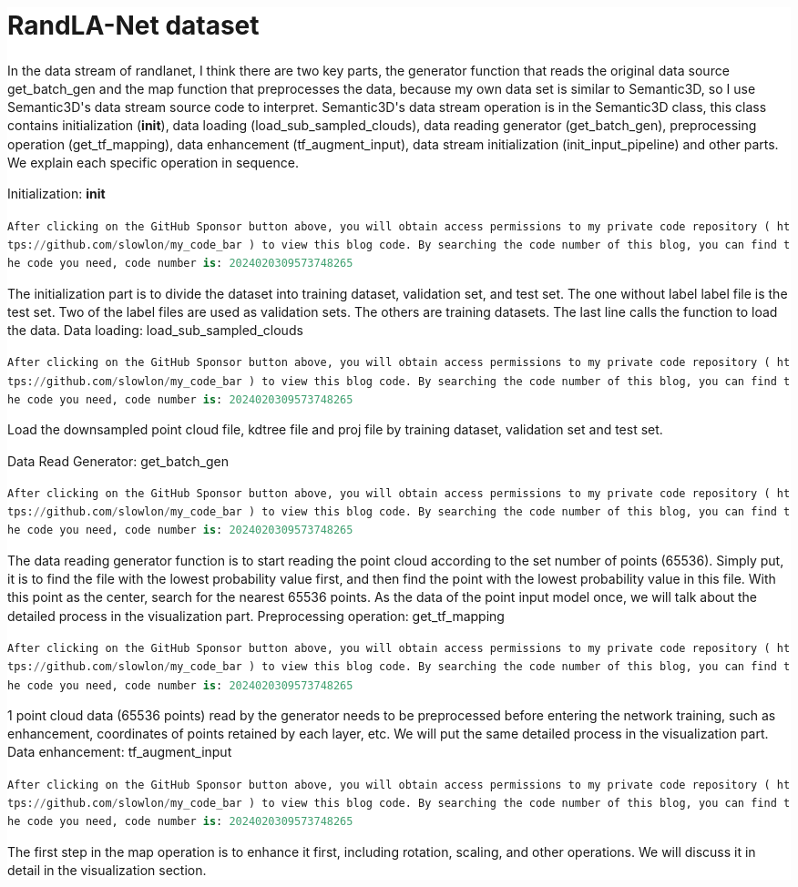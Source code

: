 #  RandLA-Net dataset 

 In the data stream of randlanet, I think there are two key parts, the generator function that reads the original data source get_batch_gen and the map function that preprocesses the data, because my own data set is similar to Semantic3D, so I use Semantic3D's data stream source code to interpret. Semantic3D's data stream operation is in the Semantic3D class, this class contains initialization (__init__), data loading (load_sub_sampled_clouds), data reading generator (get_batch_gen), preprocessing operation (get_tf_mapping), data enhancement (tf_augment_input), data stream initialization (init_input_pipeline) and other parts. We explain each specific operation in sequence. 

 Initialization: __init__ 

  ```python  
After clicking on the GitHub Sponsor button above, you will obtain access permissions to my private code repository ( https://github.com/slowlon/my_code_bar ) to view this blog code. By searching the code number of this blog, you can find the code you need, code number is: 2024020309573748265
  ```  
 The initialization part is to divide the dataset into training dataset, validation set, and test set. The one without label label file is the test set. Two of the label files are used as validation sets. The others are training datasets. The last line calls the function to load the data. Data loading: load_sub_sampled_clouds 

  ```python  
After clicking on the GitHub Sponsor button above, you will obtain access permissions to my private code repository ( https://github.com/slowlon/my_code_bar ) to view this blog code. By searching the code number of this blog, you can find the code you need, code number is: 2024020309573748265
  ```  
 Load the downsampled point cloud file, kdtree file and proj file by training dataset, validation set and test set. 

 Data Read Generator: get_batch_gen 

  ```python  
After clicking on the GitHub Sponsor button above, you will obtain access permissions to my private code repository ( https://github.com/slowlon/my_code_bar ) to view this blog code. By searching the code number of this blog, you can find the code you need, code number is: 2024020309573748265
  ```  
 The data reading generator function is to start reading the point cloud according to the set number of points (65536). Simply put, it is to find the file with the lowest probability value first, and then find the point with the lowest probability value in this file. With this point as the center, search for the nearest 65536 points. As the data of the point input model once, we will talk about the detailed process in the visualization part. Preprocessing operation: get_tf_mapping 

  ```python  
After clicking on the GitHub Sponsor button above, you will obtain access permissions to my private code repository ( https://github.com/slowlon/my_code_bar ) to view this blog code. By searching the code number of this blog, you can find the code you need, code number is: 2024020309573748265
  ```  
 1 point cloud data (65536 points) read by the generator needs to be preprocessed before entering the network training, such as enhancement, coordinates of points retained by each layer, etc. We will put the same detailed process in the visualization part. Data enhancement: tf_augment_input 

  ```python  
After clicking on the GitHub Sponsor button above, you will obtain access permissions to my private code repository ( https://github.com/slowlon/my_code_bar ) to view this blog code. By searching the code number of this blog, you can find the code you need, code number is: 2024020309573748265
  ```  
 The first step in the map operation is to enhance it first, including rotation, scaling, and other operations. We will discuss it in detail in the visualization section. 
